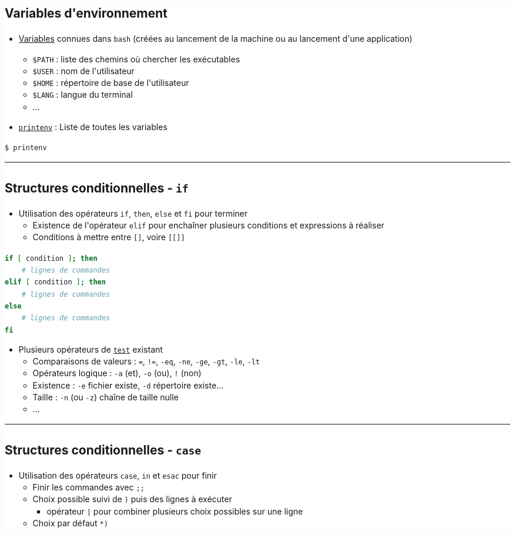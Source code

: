 
## Variables d'environnement

- [Variables](https://doc.ubuntu-fr.org/variables_d_environnement) connues dans `bash` (créées au lancement de la machine ou au lancement d'une application)
    - `$PATH` : liste des chemins où chercher les exécutables
    - `$USER` : nom de l'utilisateur
    - `$HOME` : répertoire de base de l'utilisateur
    - `$LANG` : langue du terminal
    - ...

- [`printenv`](https://manpages.ubuntu.com/manpages/jammy/en/man1/printenv.1.html) : Liste de toutes les variables 

```bash
$ printenv
```

---

## Structures conditionnelles - `if`

- Utilisation des opérateurs `if`, `then`, `else` et `fi` pour terminer
    - Existence de l'opérateur `elif` pour enchaîner plusieurs conditions et expressions à réaliser
    - Conditions à mettre entre `[]`, voire `[[]]`

```bash
if [ condition ]; then
    # lignes de commandes
elif [ condition ]; then
    # lignes de commandes
else
    # lignes de commandes
fi
```

- Plusieurs opérateurs de [`test`](https://manpages.ubuntu.com/manpages/jammy/fr/man1/test.1.html) existant
    - Comparaisons de valeurs : `=`, `!=`, `-eq`, `-ne`, `-ge`, `-gt`, `-le`, `-lt`
    - Opérateurs logique : `-a` (et), `-o` (ou), `!` (non)
    - Existence : `-e` fichier existe, `-d` répertoire existe...
    - Taille : `-n` (ou `-z`) chaîne de taille nulle
    - ...

---

## Structures conditionnelles - `case`

- Utilisation des opérateurs `case`, `in` et `esac` pour finir
    - Finir les commandes avec `;;`
    - Choix possible suivi de `)` puis des lignes à exécuter
        - opérateur `|` pour combiner plusieurs choix possibles sur une ligne
    - Choix par défaut `*)`
